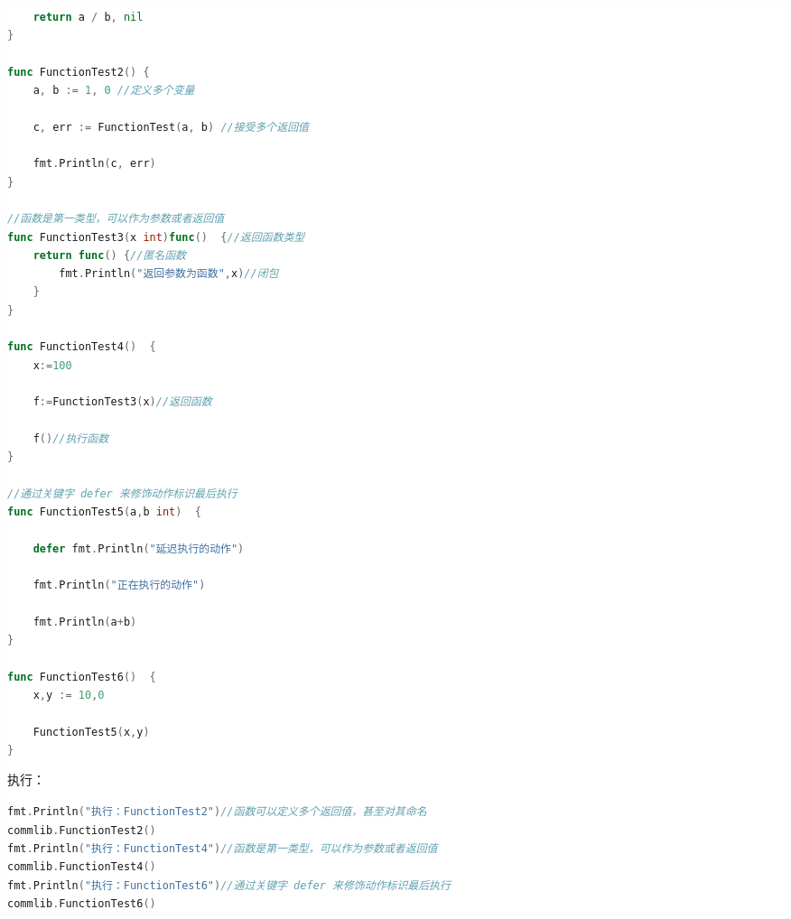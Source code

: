 ``` go
	return a / b, nil
}

func FunctionTest2() {
	a, b := 1, 0 //定义多个变量

	c, err := FunctionTest(a, b) //接受多个返回值

	fmt.Println(c, err)
}

//函数是第一类型，可以作为参数或者返回值
func FunctionTest3(x int)func()  {//返回函数类型
	return func() {//匿名函数
		fmt.Println("返回参数为函数",x)//闭包
	}
}

func FunctionTest4()  {
	x:=100

	f:=FunctionTest3(x)//返回函数

	f()//执行函数
}

//通过关键字 defer 来修饰动作标识最后执行
func FunctionTest5(a,b int)  {

	defer fmt.Println("延迟执行的动作")

	fmt.Println("正在执行的动作")

	fmt.Println(a+b)
}

func FunctionTest6()  {
	x,y := 10,0

	FunctionTest5(x,y)
}
```

执行：

``` go
fmt.Println("执行：FunctionTest2")//函数可以定义多个返回值，甚至对其命名
commlib.FunctionTest2()
fmt.Println("执行：FunctionTest4")//函数是第一类型，可以作为参数或者返回值
commlib.FunctionTest4()
fmt.Println("执行：FunctionTest6")//通过关键字 defer 来修饰动作标识最后执行
commlib.FunctionTest6()
```
